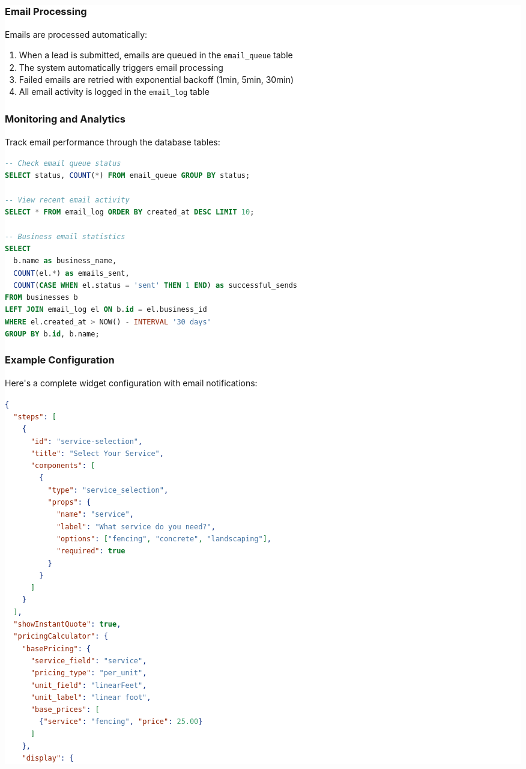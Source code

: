 ### Email Processing

Emails are processed automatically:
1. When a lead is submitted, emails are queued in the `email_queue` table
2. The system automatically triggers email processing
3. Failed emails are retried with exponential backoff (1min, 5min, 30min)
4. All email activity is logged in the `email_log` table

### Monitoring and Analytics

Track email performance through the database tables:

```sql
-- Check email queue status
SELECT status, COUNT(*) FROM email_queue GROUP BY status;

-- View recent email activity
SELECT * FROM email_log ORDER BY created_at DESC LIMIT 10;

-- Business email statistics
SELECT 
  b.name as business_name,
  COUNT(el.*) as emails_sent,
  COUNT(CASE WHEN el.status = 'sent' THEN 1 END) as successful_sends
FROM businesses b
LEFT JOIN email_log el ON b.id = el.business_id
WHERE el.created_at > NOW() - INTERVAL '30 days'
GROUP BY b.id, b.name;
```

### Example Configuration

Here's a complete widget configuration with email notifications:

```json
{
  "steps": [
    {
      "id": "service-selection",
      "title": "Select Your Service",
      "components": [
        {
          "type": "service_selection",
          "props": {
            "name": "service",
            "label": "What service do you need?",
            "options": ["fencing", "concrete", "landscaping"],
            "required": true
          }
        }
      ]
    }
  ],
  "showInstantQuote": true,
  "pricingCalculator": {
    "basePricing": {
      "service_field": "service",
      "pricing_type": "per_unit",
      "unit_field": "linearFeet",
      "unit_label": "linear foot",
      "base_prices": [
        {"service": "fencing", "price": 25.00}
      ]
    },
    "display": {
```